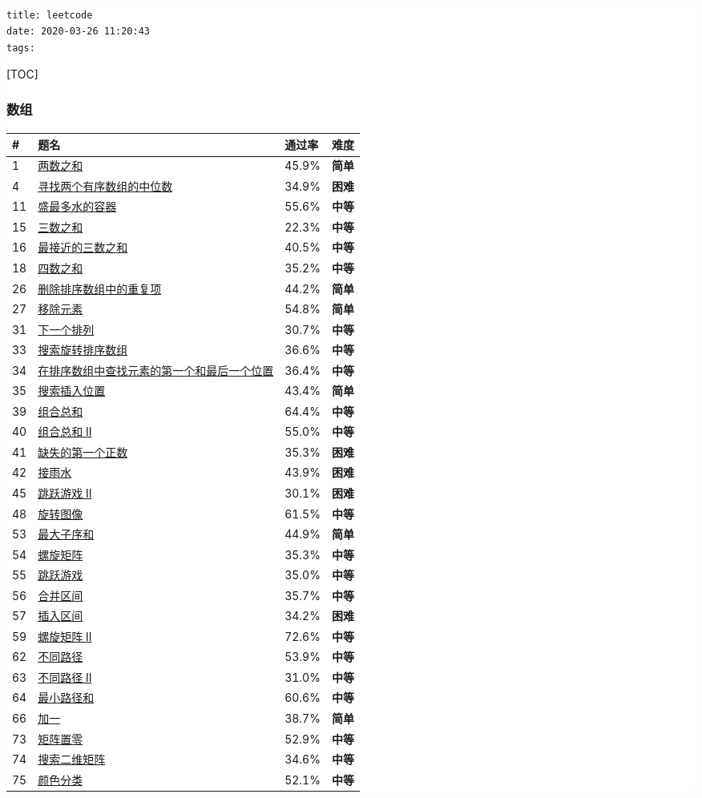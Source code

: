 ~~~
title: leetcode
date: 2020-03-26 11:20:43
tags: 
~~~

[TOC]

### 数组

| #    | 题名                                                         | 通过率 | 难度     |
| :--- | :----------------------------------------------------------- | :----- | :------- |
| 1    | [两数之和](https://leetcode-cn.com/problems/two-sum)         | 45.9%  | **简单** |
| 4    | [寻找两个有序数组的中位数](https://leetcode-cn.com/problems/median-of-two-sorted-arrays) | 34.9%  | **困难** |
| 11   | [盛最多水的容器](https://leetcode-cn.com/problems/container-with-most-water) | 55.6%  | **中等** |
| 15   | [三数之和](https://leetcode-cn.com/problems/3sum)            | 22.3%  | **中等** |
| 16   | [最接近的三数之和](https://leetcode-cn.com/problems/3sum-closest) | 40.5%  | **中等** |
| 18   | [四数之和](https://leetcode-cn.com/problems/4sum)            | 35.2%  | **中等** |
| 26   | [删除排序数组中的重复项](https://leetcode-cn.com/problems/remove-duplicates-from-sorted-array) | 44.2%  | **简单** |
| 27   | [移除元素](https://leetcode-cn.com/problems/remove-element)  | 54.8%  | **简单** |
| 31   | [下一个排列](https://leetcode-cn.com/problems/next-permutation) | 30.7%  | **中等** |
| 33   | [搜索旋转排序数组](https://leetcode-cn.com/problems/search-in-rotated-sorted-array) | 36.6%  | **中等** |
| 34   | [在排序数组中查找元素的第一个和最后一个位置](https://leetcode-cn.com/problems/find-first-and-last-position-of-element-in-sorted-array) | 36.4%  | **中等** |
| 35   | [搜索插入位置](https://leetcode-cn.com/problems/search-insert-position) | 43.4%  | **简单** |
| 39   | [组合总和](https://leetcode-cn.com/problems/combination-sum) | 64.4%  | **中等** |
| 40   | [组合总和 II](https://leetcode-cn.com/problems/combination-sum-ii) | 55.0%  | **中等** |
| 41   | [缺失的第一个正数](https://leetcode-cn.com/problems/first-missing-positive) | 35.3%  | **困难** |
| 42   | [接雨水](https://leetcode-cn.com/problems/trapping-rain-water) | 43.9%  | **困难** |
| 45   | [跳跃游戏 II](https://leetcode-cn.com/problems/jump-game-ii) | 30.1%  | **困难** |
| 48   | [旋转图像](https://leetcode-cn.com/problems/rotate-image)    | 61.5%  | **中等** |
| 53   | [最大子序和](https://leetcode-cn.com/problems/maximum-subarray) | 44.9%  | **简单** |
| 54   | [螺旋矩阵](https://leetcode-cn.com/problems/spiral-matrix)   | 35.3%  | **中等** |
| 55   | [跳跃游戏](https://leetcode-cn.com/problems/jump-game)       | 35.0%  | **中等** |
| 56   | [合并区间](https://leetcode-cn.com/problems/merge-intervals) | 35.7%  | **中等** |
| 57   | [插入区间](https://leetcode-cn.com/problems/insert-interval) | 34.2%  | **困难** |
| 59   | [螺旋矩阵 II](https://leetcode-cn.com/problems/spiral-matrix-ii) | 72.6%  | **中等** |
| 62   | [不同路径](https://leetcode-cn.com/problems/unique-paths)    | 53.9%  | **中等** |
| 63   | [不同路径 II](https://leetcode-cn.com/problems/unique-paths-ii) | 31.0%  | **中等** |
| 64   | [最小路径和](https://leetcode-cn.com/problems/minimum-path-sum) | 60.6%  | **中等** |
| 66   | [加一](https://leetcode-cn.com/problems/plus-one)            | 38.7%  | **简单** |
| 73   | [矩阵置零](https://leetcode-cn.com/problems/set-matrix-zeroes) | 52.9%  | **中等** |
| 74   | [搜索二维矩阵](https://leetcode-cn.com/problems/search-a-2d-matrix) | 34.6%  | **中等** |
| 75   | [颜色分类](https://leetcode-cn.com/problems/sort-colors)     | 52.1%  | **中等** |